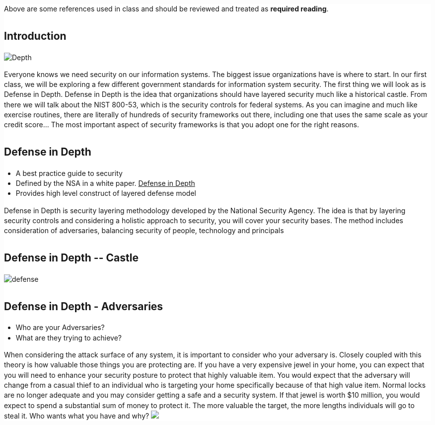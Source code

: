 
Above are some references used in class and should be reviewed and treated as **required reading**.


## Introduction

![Depth](https://blog.knowbe4.com/hubfs/Defense_in_Depth.jpg)


Everyone knows we need security on our information systems. The biggest issue organizations have is where to start. In our first class, we will be exploring a few different government standards for information system security. The first thing we will look as is Defense in Depth. Defense in Depth is the idea that organizations should have layered security much like a historical castle. From there we will talk about the NIST 800-53, which is the security controls for federal systems. As you can imagine and much like exercise routines, there are literally of hundreds of security frameworks out there, including one that uses the same scale as your credit score... The most important aspect of security frameworks is that you adopt one for the right reasons. 


## Defense in Depth

* A best practice guide to security
* Defined by the NSA in a white paper. [Defense in Depth](https://cga.sfo2.digitaloceanspaces.com/cns/nsa-defense-in-depth.pdf)
* Provides high level construct of layered defense model


Defense in Depth is security layering methodology developed by the National Security Agency. The idea is that by layering security controls and considering a holistic approach to security, you will cover your security bases. The method includes consideration of adversaries, balancing security of people, technology and principals


## Defense in Depth -- Castle

![defense](https://blog.sucuri.net/wp-content/uploads/2016/10/defense-in-depth-castle.jpg)

## Defense in Depth - Adversaries

* Who are your Adversaries?
* What are they trying to achieve?



When considering the attack surface of any system, it is important to consider who your adversary is. Closely coupled with this theory is how valuable those things you are protecting are. If you have a very expensive jewel in your home, you can expect that you will need to enhance your security posture to protect that highly valuable item. You would expect that the adversary will change from a casual thief to an individual who is targeting your home specifically because of that high value item. Normal locks are no longer adequate and you may consider getting a safe and a security system. If that jewel is worth $10 million, you would expect to spend a substantial sum of money to protect it. The more valuable the target, the more lengths individuals will go to steal it. Who wants what you have and why?
![](https://www.riskmanagementmonitor.com/wp-content/uploads/2016/04/bae-the-usual-suspects.jpg)
